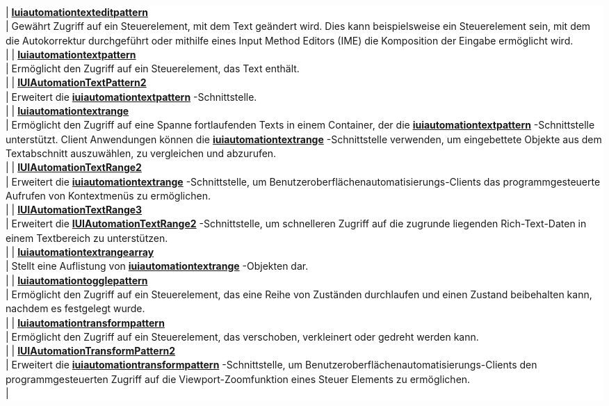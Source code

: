 | [**Iuiautomationtexteditpattern**](/windows/desktop/api/UIAutomationClient/nn-uiautomationclient-iuiautomationtexteditpattern)<br/>                   | Gewährt Zugriff auf ein Steuerelement, mit dem Text geändert wird. Dies kann beispielsweise ein Steuerelement sein, mit dem die Autokorrektur durchgeführt oder mithilfe eines Input Method Editors (IME) die Komposition der Eingabe ermöglicht wird.<br/>                                                                                                                                                                      |
| [**Iuiautomationtextpattern**](/windows/desktop/api/UIAutomationClient/nn-uiautomationclient-iuiautomationtextpattern)<br/>                           | Ermöglicht den Zugriff auf ein Steuerelement, das Text enthält.<br/>                                                                                                                                                                                                                                                                                             |
| [**IUIAutomationTextPattern2**](/windows/desktop/api/UIAutomationClient/nn-uiautomationclient-iuiautomationtextpattern2)<br/>                         | Erweitert die [**iuiautomationtextpattern**](/windows/desktop/api/UIAutomationClient/nn-uiautomationclient-iuiautomationtextpattern) -Schnittstelle. <br/>                                                                                                                                                                                                                                                  |
| [**Iuiautomationtextrange**](/windows/desktop/api/UIAutomationClient/nn-uiautomationclient-iuiautomationtextrange)<br/>                               | Ermöglicht den Zugriff auf eine Spanne fortlaufenden Texts in einem Container, der die [**iuiautomationtextpattern**](/windows/desktop/api/UIAutomationClient/nn-uiautomationclient-iuiautomationtextpattern) -Schnittstelle unterstützt. Client Anwendungen können die [**iuiautomationtextrange**](/windows/desktop/api/UIAutomationClient/nn-uiautomationclient-iuiautomationtextrange) -Schnittstelle verwenden, um eingebettete Objekte aus dem Textabschnitt auszuwählen, zu vergleichen und abzurufen.<br/> |
| [**IUIAutomationTextRange2**](/windows/desktop/api/UIAutomationClient/nn-uiautomationclient-iuiautomationtextrange2)<br/>                             | Erweitert die [**iuiautomationtextrange**](/windows/desktop/api/UIAutomationClient/nn-uiautomationclient-iuiautomationtextrange) -Schnittstelle, um Benutzeroberflächenautomatisierungs-Clients das programmgesteuerte Aufrufen von Kontextmenüs zu ermöglichen.<br/>                                                                                                                                                                              |
| [**IUIAutomationTextRange3**](/windows/desktop/api/UIAutomationClient/nn-uiautomationclient-iuiautomationtextrange3)<br/>                             | Erweitert die [**IUIAutomationTextRange2**](/windows/desktop/api/UIAutomationClient/nn-uiautomationclient-iuiautomationtextrange2) -Schnittstelle, um schnelleren Zugriff auf die zugrunde liegenden Rich-Text-Daten in einem Textbereich zu unterstützen.<br/>                                                                                                                                                                           |
| [**Iuiautomationtextrangearray**](/windows/desktop/api/UIAutomationClient/nn-uiautomationclient-iuiautomationtextrangearray)<br/>                     | Stellt eine Auflistung von [**iuiautomationtextrange**](/windows/desktop/api/UIAutomationClient/nn-uiautomationclient-iuiautomationtextrange) -Objekten dar.<br/>                                                                                                                                                                                                                                          |
| [**Iuiautomationtogglepattern**](/windows/desktop/api/UIAutomationClient/nn-uiautomationclient-iuiautomationtogglepattern)<br/>                       | Ermöglicht den Zugriff auf ein Steuerelement, das eine Reihe von Zuständen durchlaufen und einen Zustand beibehalten kann, nachdem es festgelegt wurde.<br/>                                                                                                                                                                                                                                   |
| [**Iuiautomationtransformpattern**](/windows/desktop/api/UIAutomationClient/nn-uiautomationclient-iuiautomationtransformpattern)<br/>                 | Ermöglicht den Zugriff auf ein Steuerelement, das verschoben, verkleinert oder gedreht werden kann.<br/>                                                                                                                                                                                                                                                                         |
| [**IUIAutomationTransformPattern2**](/windows/desktop/api/uiautomationclient/nn-uiautomationclient-iuiautomationtransformpattern2)<br/>           | Erweitert die [**iuiautomationtransformpattern**](/windows/desktop/api/UIAutomationClient/nn-uiautomationclient-iuiautomationtransformpattern) -Schnittstelle, um Benutzeroberflächenautomatisierungs-Clients den programmgesteuerten Zugriff auf die Viewport-Zoomfunktion eines Steuer Elements zu ermöglichen.<br/>                                                                                                                              |